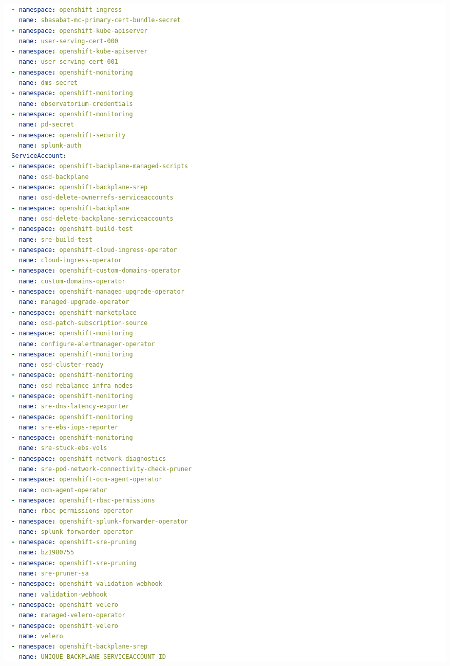 ``` yaml
  - namespace: openshift-ingress
    name: sbasabat-mc-primary-cert-bundle-secret
  - namespace: openshift-kube-apiserver
    name: user-serving-cert-000
  - namespace: openshift-kube-apiserver
    name: user-serving-cert-001
  - namespace: openshift-monitoring
    name: dms-secret
  - namespace: openshift-monitoring
    name: observatorium-credentials
  - namespace: openshift-monitoring
    name: pd-secret
  - namespace: openshift-security
    name: splunk-auth
  ServiceAccount:
  - namespace: openshift-backplane-managed-scripts
    name: osd-backplane
  - namespace: openshift-backplane-srep
    name: osd-delete-ownerrefs-serviceaccounts
  - namespace: openshift-backplane
    name: osd-delete-backplane-serviceaccounts
  - namespace: openshift-build-test
    name: sre-build-test
  - namespace: openshift-cloud-ingress-operator
    name: cloud-ingress-operator
  - namespace: openshift-custom-domains-operator
    name: custom-domains-operator
  - namespace: openshift-managed-upgrade-operator
    name: managed-upgrade-operator
  - namespace: openshift-marketplace
    name: osd-patch-subscription-source
  - namespace: openshift-monitoring
    name: configure-alertmanager-operator
  - namespace: openshift-monitoring
    name: osd-cluster-ready
  - namespace: openshift-monitoring
    name: osd-rebalance-infra-nodes
  - namespace: openshift-monitoring
    name: sre-dns-latency-exporter
  - namespace: openshift-monitoring
    name: sre-ebs-iops-reporter
  - namespace: openshift-monitoring
    name: sre-stuck-ebs-vols
  - namespace: openshift-network-diagnostics
    name: sre-pod-network-connectivity-check-pruner
  - namespace: openshift-ocm-agent-operator
    name: ocm-agent-operator
  - namespace: openshift-rbac-permissions
    name: rbac-permissions-operator
  - namespace: openshift-splunk-forwarder-operator
    name: splunk-forwarder-operator
  - namespace: openshift-sre-pruning
    name: bz1980755
  - namespace: openshift-sre-pruning
    name: sre-pruner-sa
  - namespace: openshift-validation-webhook
    name: validation-webhook
  - namespace: openshift-velero
    name: managed-velero-operator
  - namespace: openshift-velero
    name: velero
  - namespace: openshift-backplane-srep
    name: UNIQUE_BACKPLANE_SERVICEACCOUNT_ID
```